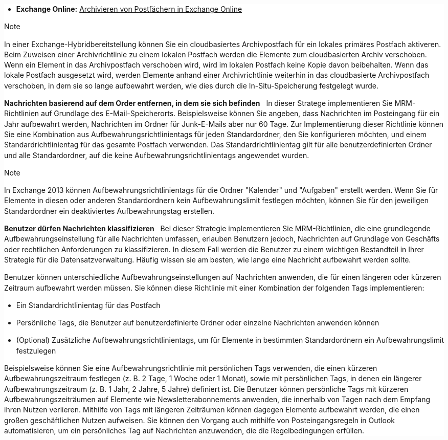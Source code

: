   - **Exchange Online:** [Archivieren von Postfächern in Exchange Online](https://technet.microsoft.com/de-de/library/dn922147\(v=exchg.150\))


> [!NOTE]
> In einer Exchange-Hybridbereitstellung können Sie ein cloudbasiertes Archivpostfach für ein lokales primäres Postfach aktiveren. Beim Zuweisen einer Archivrichtlinie zu einem lokalen Postfach werden die Elemente zum cloudbasierten Archiv verschoben. Wenn ein Element in das Archivpostfach verschoben wird, wird im lokalen Postfach keine Kopie davon beibehalten. Wenn das lokale Postfach ausgesetzt wird, werden Elemente anhand einer Archivrichtlinie weiterhin in das cloudbasierte Archivpostfach verschoben, in dem sie so lange aufbewahrt werden, wie dies durch die In-Situ-Speicherung festgelegt wurde.



**Nachrichten basierend auf dem Order entfernen, in dem sie sich befinden**   In dieser Stratege implementieren Sie MRM-Richtlinien auf Grundlage des E-Mail-Speicherorts. Beispielsweise können Sie angeben, dass Nachrichten im Posteingang für ein Jahr aufbewahrt werden, Nachrichten im Ordner für Junk-E-Mails aber nur 60 Tage. Zur Implementierung dieser Richtlinie können Sie eine Kombination aus Aufbewahrungsrichtlinientags für jeden Standardordner, den Sie konfigurieren möchten, und einem Standardrichtlinientag für das gesamte Postfach verwenden. Das Standardrichtlinientag gilt für alle benutzerdefinierten Ordner und alle Standardordner, auf die keine Aufbewahrungsrichtlinientags angewendet wurden.


> [!NOTE]
> In Exchange&nbsp;2013 können Aufbewahrungsrichtlinientags für die Ordner "Kalender" und "Aufgaben" erstellt werden. Wenn Sie für Elemente in diesen oder anderen Standardordnern kein Aufbewahrungslimit festlegen möchten, können Sie für den jeweiligen Standardordner ein deaktiviertes Aufbewahrungstag erstellen.



**Benutzer dürfen Nachrichten klassifizieren**   Bei dieser Strategie implementieren Sie MRM-Richtlinien, die eine grundlegende Aufbewahrungseinstellung für alle Nachrichten umfassen, erlauben Benutzern jedoch, Nachrichten auf Grundlage von Geschäfts oder rechtlichen Anforderungen zu klassifizieren. In diesem Fall werden die Benutzer zu einem wichtigen Bestandteil in Ihrer Strategie für die Datensatzverwaltung. Häufig wissen sie am besten, wie lange eine Nachricht aufbewahrt werden sollte.

Benutzer können unterschiedliche Aufbewahrungseinstellungen auf Nachrichten anwenden, die für einen längeren oder kürzeren Zeitraum aufbewahrt werden müssen. Sie können diese Richtlinie mit einer Kombination der folgenden Tags implementieren:

  - Ein Standardrichtlinientag für das Postfach

  - Persönliche Tags, die Benutzer auf benutzerdefinierte Ordner oder einzelne Nachrichten anwenden können

  - (Optional) Zusätzliche Aufbewahrungsrichtlinientags, um für Elemente in bestimmten Standardordnern ein Aufbewahrungslimit festzulegen

Beispielsweise können Sie eine Aufbewahrungsrichtlinie mit persönlichen Tags verwenden, die einen kürzeren Aufbewahrungszeitraum festlegen (z. B. 2 Tage, 1 Woche oder 1 Monat), sowie mit persönlichen Tags, in denen ein längerer Aufbewahrungszeitraum (z. B. 1 Jahr, 2 Jahre, 5 Jahre) definiert ist. Die Benutzer können persönliche Tags mit kürzeren Aufbewahrungszeiträumen auf Elemente wie Newsletterabonnements anwenden, die innerhalb von Tagen nach dem Empfang ihren Nutzen verlieren. Mithilfe von Tags mit längeren Zeiträumen können dagegen Elemente aufbewahrt werden, die einen großen geschäftlichen Nutzen aufweisen. Sie können den Vorgang auch mithilfe von Posteingangsregeln in Outlook automatisieren, um ein persönliches Tag auf Nachrichten anzuwenden, die die Regelbedingungen erfüllen.
